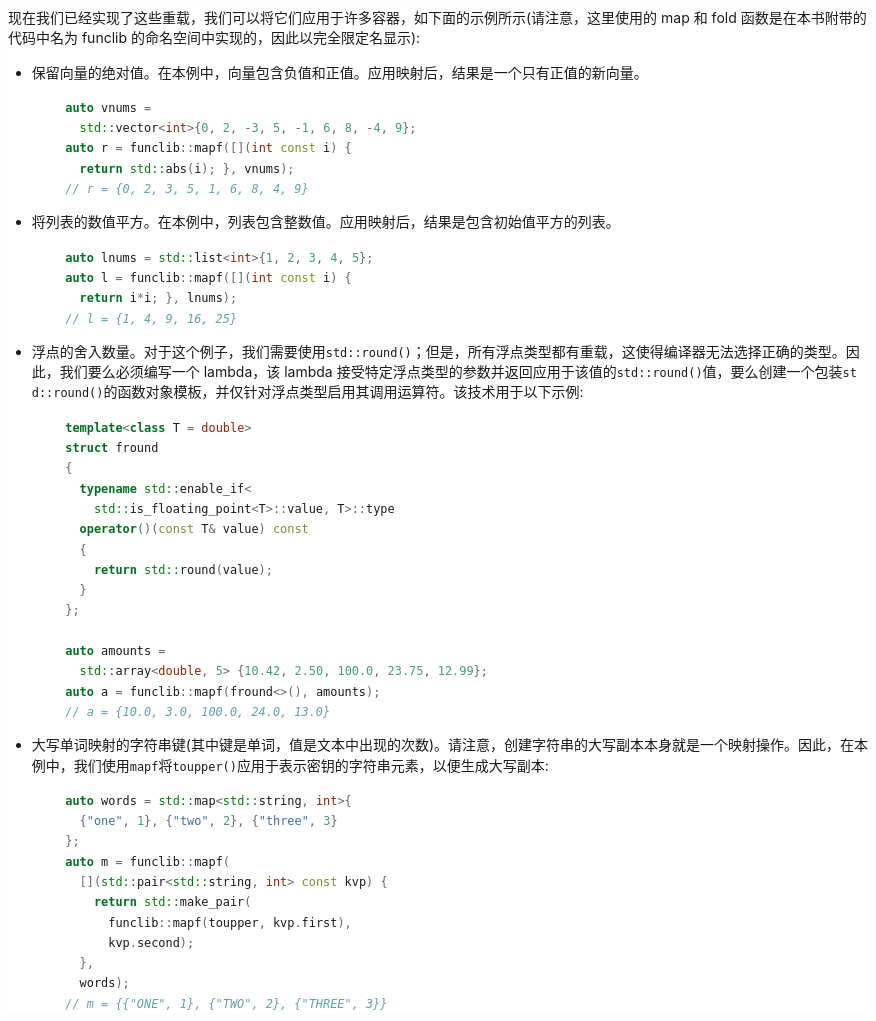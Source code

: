 现在我们已经实现了这些重载，我们可以将它们应用于许多容器，如下面的示例所示(请注意，这里使用的 map 和 fold 函数是在本书附带的代码中名为 funclib 的命名空间中实现的，因此以完全限定名显示):

*   保留向量的绝对值。在本例中，向量包含负值和正值。应用映射后，结果是一个只有正值的新向量。

```cpp
        auto vnums =  
          std::vector<int>{0, 2, -3, 5, -1, 6, 8, -4, 9};  
        auto r = funclib::mapf([](int const i) { 
          return std::abs(i); }, vnums);  
        // r = {0, 2, 3, 5, 1, 6, 8, 4, 9}
```

*   将列表的数值平方。在本例中，列表包含整数值。应用映射后，结果是包含初始值平方的列表。

```cpp
        auto lnums = std::list<int>{1, 2, 3, 4, 5}; 
        auto l = funclib::mapf([](int const i) { 
          return i*i; }, lnums); 
        // l = {1, 4, 9, 16, 25}
```

*   浮点的舍入数量。对于这个例子，我们需要使用`std::round()`；但是，所有浮点类型都有重载，这使得编译器无法选择正确的类型。因此，我们要么必须编写一个 lambda，该 lambda 接受特定浮点类型的参数并返回应用于该值的`std::round()`值，要么创建一个包装`std::round()`的函数对象模板，并仅针对浮点类型启用其调用运算符。该技术用于以下示例:

```cpp
        template<class T = double> 
        struct fround 
        {   
          typename std::enable_if< 
            std::is_floating_point<T>::value, T>::type 
          operator()(const T& value) const 
          { 
            return std::round(value); 
          } 
        }; 

        auto amounts =  
          std::array<double, 5> {10.42, 2.50, 100.0, 23.75, 12.99}; 
        auto a = funclib::mapf(fround<>(), amounts); 
        // a = {10.0, 3.0, 100.0, 24.0, 13.0}
```

*   大写单词映射的字符串键(其中键是单词，值是文本中出现的次数)。请注意，创建字符串的大写副本本身就是一个映射操作。因此，在本例中，我们使用`mapf`将`toupper()`应用于表示密钥的字符串元素，以便生成大写副本:

```cpp
        auto words = std::map<std::string, int>{  
          {"one", 1}, {"two", 2}, {"three", 3}  
        }; 
        auto m = funclib::mapf( 
          [](std::pair<std::string, int> const kvp) { 
            return std::make_pair( 
              funclib::mapf(toupper, kvp.first),  
              kvp.second); 
          }, 
          words); 
        // m = {{"ONE", 1}, {"TWO", 2}, {"THREE", 3}}
```
